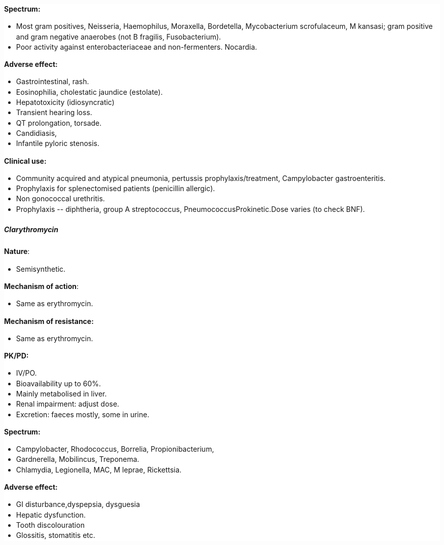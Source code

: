 **Spectrum:**

* Most gram positives, Neisseria, Haemophilus, Moraxella, Bordetella, Mycobacterium scrofulaceum, M kansasi; gram positive and gram negative anaerobes (not B fragilis, Fusobacterium).
* Poor activity against enterobacteriaceae and non-fermenters. Nocardia.

**Adverse effect:**

* Gastrointestinal, rash.
* Eosinophilia, cholestatic jaundice (estolate).
* Hepatotoxicity (idiosyncratic)
* Transient hearing loss.
* QT prolongation, torsade.
* Candidiasis,
* Infantile pyloric stenosis.

**Clinical use:**

* Community acquired and atypical pneumonia, pertussis prophylaxis/treatment, Campylobacter gastroenteritis.
* Prophylaxis for splenectomised patients (penicillin allergic).
* Non gonococcal urethritis.
* Prophylaxis -- diphtheria, group A streptococcus, PneumococcusProkinetic.Dose varies (to check BNF).

##### **Clarythromycin**

**Nature**:

* Semisynthetic.

**Mechanism of action**:

* Same as erythromycin.

**Mechanism of resistance:**

* Same as erythromycin.

**PK/PD:**

* IV/PO.
* Bioavailability up to 60%.
* Mainly metabolised in liver.
* Renal impairment: adjust dose.
* Excretion: faeces mostly, some in urine.

**Spectrum:**

* Campylobacter, Rhodococcus, Borrelia, Propionibacterium,
* Gardnerella, Mobilincus, Treponema.
* Chlamydia, Legionella, MAC, M leprae, Rickettsia.

**Adverse effect:**

* GI disturbance,dyspepsia,  dysguesia
* Hepatic dysfunction.
* Tooth discolouration
* Glossitis, stomatitis etc.
